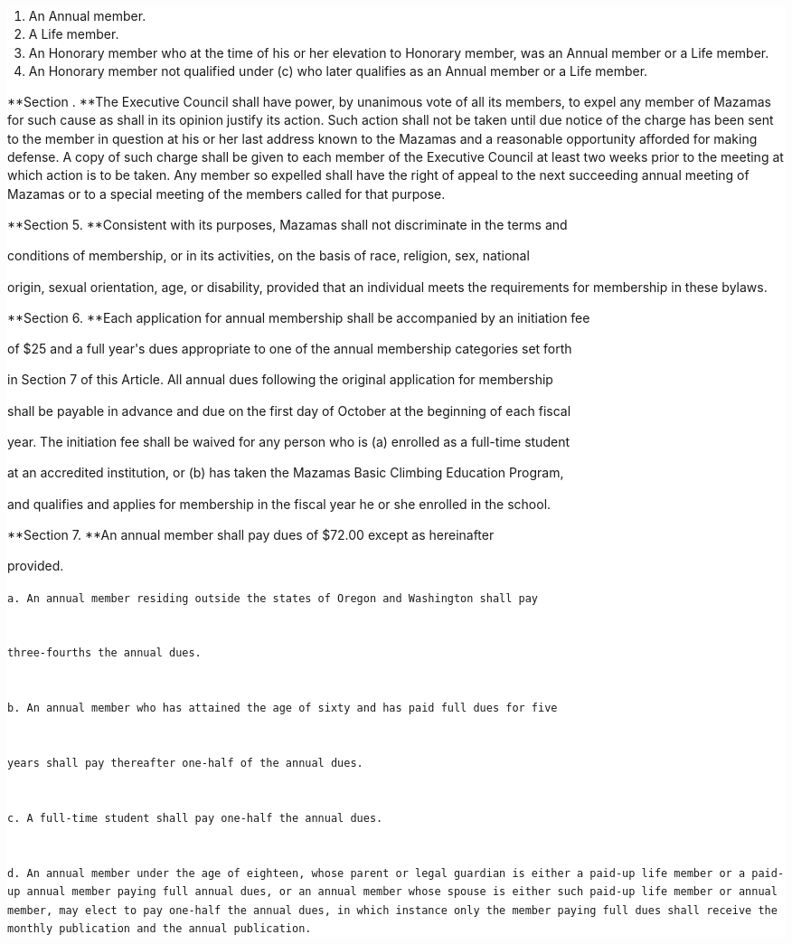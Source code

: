 

1. An Annual member.
2. A Life member.
3. An Honorary member who at the time of his or her elevation to Honorary member, was   an Annual member or a Life member.
4. An Honorary member not qualified under (c) who later qualifies as an Annual member or a Life member.

**Section . **The Executive Council shall have power, by unanimous vote of all its members, to expel any member of Mazamas for such cause as shall in its opinion justify its action. Such action shall not be taken until due notice of the charge has been sent to the member in question at his or her last address known to the Mazamas and a reasonable opportunity afforded for making defense. A copy of such charge shall be given to each member of the Executive Council at least two weeks prior to the meeting at which action is to be taken. Any member so expelled shall have the right of appeal to the next succeeding annual meeting of Mazamas or to a special meeting of the members called for that purpose.

**Section 5. **Consistent with its purposes, Mazamas shall not discriminate in the terms and

conditions of membership, or in its activities, on the basis of race, religion, sex, national

origin, sexual orientation, age, or disability, provided that an individual meets the requirements for membership in these bylaws.

**Section 6. **Each application for annual membership shall be accompanied by an initiation fee

of $25 and a full year's dues appropriate to one of the annual membership categories set forth

in Section 7 of this Article. All annual dues following the original application for membership

shall be payable in advance and due on the first day of October at the beginning of each fiscal

year. The initiation fee shall be waived for any person who is (a) enrolled as a full-time student

at an accredited institution, or (b) has taken the Mazamas Basic Climbing Education Program,

and qualifies and applies for membership in the fiscal year he or she enrolled in the school.

**Section 7. **An annual member shall pay dues of $72.00 except as hereinafter

provided.


    a. An annual member residing outside the states of Oregon and Washington shall pay


    three-fourths the annual dues.


    b. An annual member who has attained the age of sixty and has paid full dues for five


    years shall pay thereafter one-half of the annual dues.


    c. A full-time student shall pay one-half the annual dues.


    d. An annual member under the age of eighteen, whose parent or legal guardian is either a paid-up life member or a paid-up annual member paying full annual dues, or an annual member whose spouse is either such paid-up life member or annual member, may elect to pay one-half the annual dues, in which instance only the member paying full dues shall receive the monthly publication and the annual publication.
